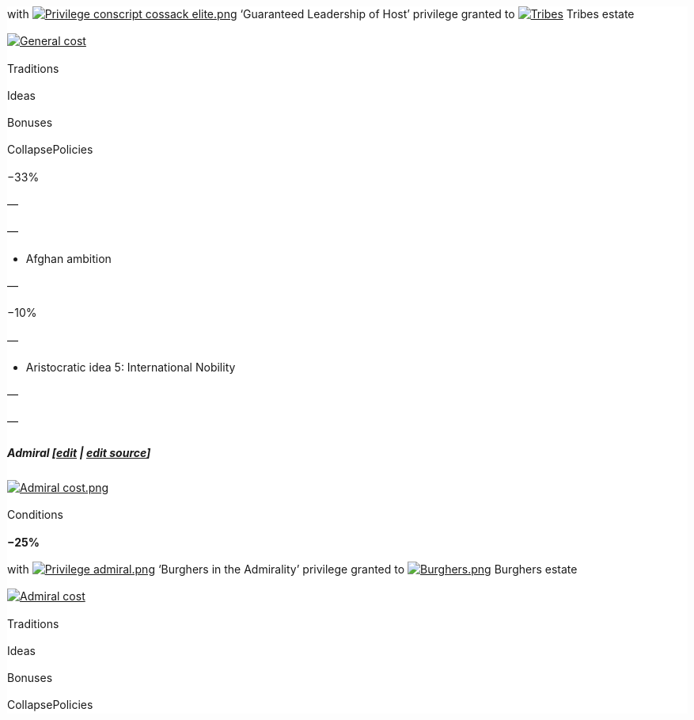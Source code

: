 with [![Privilege conscript cossack elite.png](/images/thumb/4/40/Privilege_conscript_cossack_elite.png/24px-Privilege_conscript_cossack_elite.png)](/File:Privilege_conscript_cossack_elite.png) ‘Guaranteed Leadership of Host’ privilege granted to [![Tribes](/images/thumb/3/3a/Tribes.png/24px-Tribes.png)](/Cossacks_estates#Tribes "Tribes") Tribes estate

[![General cost](/images/thumb/0/03/General_cost.png/24px-General_cost.png)](/General "General cost")

Traditions

Ideas

Bonuses

CollapsePolicies

−33%

—

—

*   Afghan ambition

—

−10%

—

*   Aristocratic idea 5: International Nobility

—

—

##### Admiral \[[edit](/index.php?title=Military_leader&veaction=edit&section=6 "Edit section: Admiral") | [edit source](/index.php?title=Military_leader&action=edit&section=6 "Edit section: Admiral")\]

[![Admiral cost.png](/images/thumb/7/73/Admiral_cost.png/24px-Admiral_cost.png)](/File:Admiral_cost.png)

Conditions

**−25%**

with [![Privilege admiral.png](/images/thumb/4/42/Privilege_admiral.png/24px-Privilege_admiral.png)](/File:Privilege_admiral.png) ‘Burghers in the Admirality’ privilege granted to [![Burghers.png](/images/thumb/d/dd/Burghers.png/24px-Burghers.png)](/Burghers "Burghers") Burghers estate

[![Admiral cost](/images/thumb/7/73/Admiral_cost.png/24px-Admiral_cost.png)](/Admiral "Admiral cost")

Traditions

Ideas

Bonuses

CollapsePolicies
